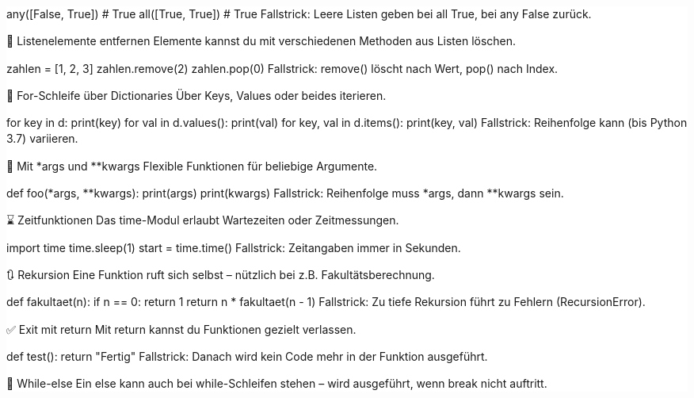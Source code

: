 any([False, True])   # True
all([True, True])    # True
Fallstrick: Leere Listen geben bei all True, bei any False zurück.

🧹 Listenelemente entfernen
Elemente kannst du mit verschiedenen Methoden aus Listen löschen.

zahlen = [1, 2, 3]
zahlen.remove(2)
zahlen.pop(0)
Fallstrick: remove() löscht nach Wert, pop() nach Index.

🔁 For-Schleife über Dictionaries
Über Keys, Values oder beides iterieren.

for key in d:
    print(key)
for val in d.values():
    print(val)
for key, val in d.items():
    print(key, val)
Fallstrick: Reihenfolge kann (bis Python 3.7) variieren.

🧾 Mit *args und **kwargs
Flexible Funktionen für beliebige Argumente.

def foo(*args, **kwargs):
    print(args)
    print(kwargs)
Fallstrick: Reihenfolge muss *args, dann **kwargs sein.

⌛ Zeitfunktionen
Das time-Modul erlaubt Wartezeiten oder Zeitmessungen.

import time
time.sleep(1)
start = time.time()
Fallstrick: Zeitangaben immer in Sekunden.

🔃 Rekursion
Eine Funktion ruft sich selbst – nützlich bei z.B. Fakultätsberechnung.

def fakultaet(n):
    if n == 0:
        return 1
    return n * fakultaet(n - 1)
Fallstrick: Zu tiefe Rekursion führt zu Fehlern (RecursionError).

✅ Exit mit return
Mit return kannst du Funktionen gezielt verlassen.

def test():
    return "Fertig"
Fallstrick: Danach wird kein Code mehr in der Funktion ausgeführt.

🔄 While-else
Ein else kann auch bei while-Schleifen stehen – wird ausgeführt, wenn break nicht auftritt.
